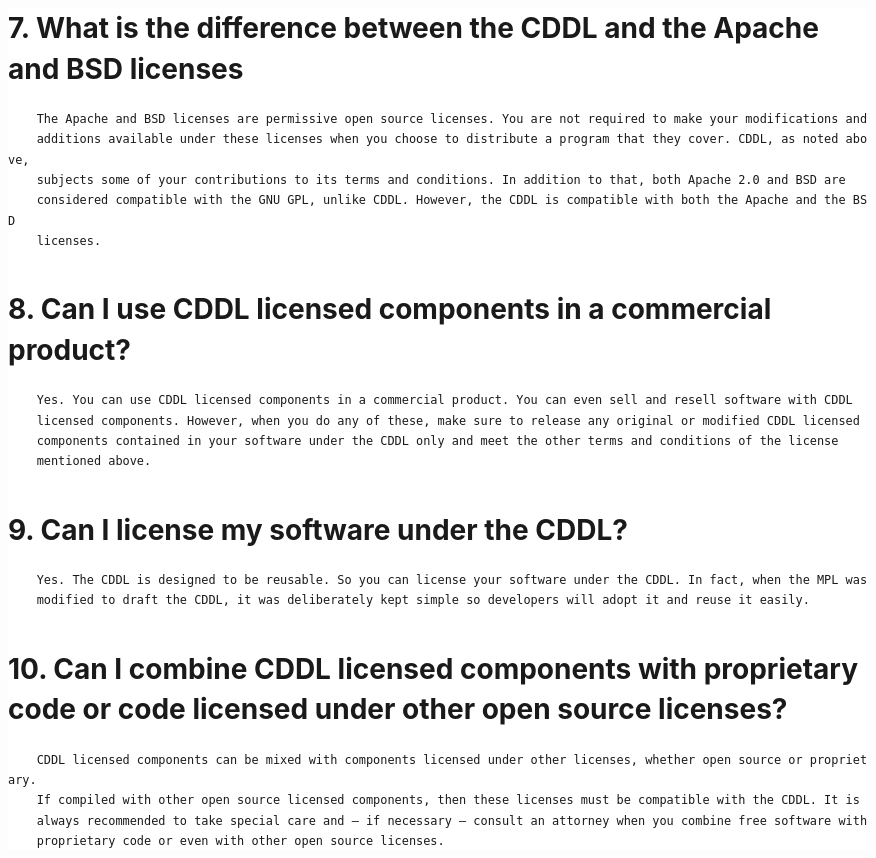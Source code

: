    # 7. What is the difference between the CDDL and the Apache and BSD licenses
    
        The Apache and BSD licenses are permissive open source licenses. You are not required to make your modifications and
        additions available under these licenses when you choose to distribute a program that they cover. CDDL, as noted above,
        subjects some of your contributions to its terms and conditions. In addition to that, both Apache 2.0 and BSD are
        considered compatible with the GNU GPL, unlike CDDL. However, the CDDL is compatible with both the Apache and the BSD
        licenses.

   # 8. Can I use CDDL licensed components in a commercial product?
    
        Yes. You can use CDDL licensed components in a commercial product. You can even sell and resell software with CDDL
        licensed components. However, when you do any of these, make sure to release any original or modified CDDL licensed
        components contained in your software under the CDDL only and meet the other terms and conditions of the license
        mentioned above.

   # 9. Can I license my software under the CDDL?
    
        Yes. The CDDL is designed to be reusable. So you can license your software under the CDDL. In fact, when the MPL was
        modified to draft the CDDL, it was deliberately kept simple so developers will adopt it and reuse it easily.

   # 10. Can I combine CDDL licensed components with proprietary code or code licensed under other open source licenses?
    
        CDDL licensed components can be mixed with components licensed under other licenses, whether open source or proprietary.
        If compiled with other open source licensed components, then these licenses must be compatible with the CDDL. It is
        always recommended to take special care and – if necessary – consult an attorney when you combine free software with
        proprietary code or even with other open source licenses.


    
    
